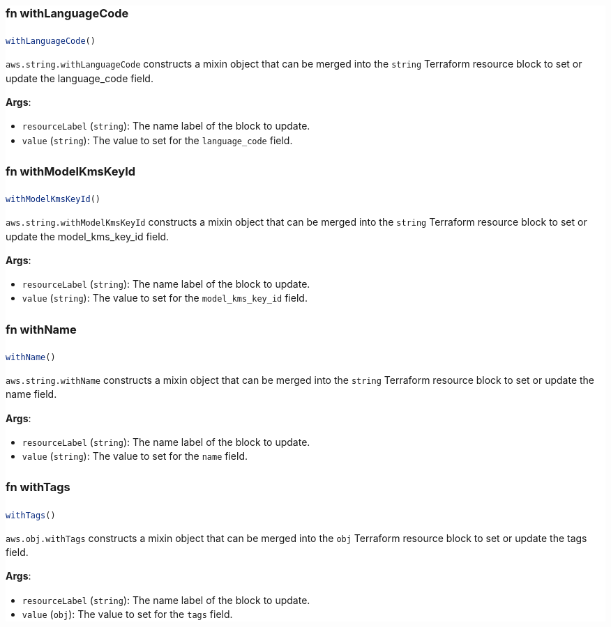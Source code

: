 
### fn withLanguageCode

```ts
withLanguageCode()
```

`aws.string.withLanguageCode` constructs a mixin object that can be merged into the `string`
Terraform resource block to set or update the language_code field.



**Args**:
  - `resourceLabel` (`string`): The name label of the block to update.
  - `value` (`string`): The value to set for the `language_code` field.


### fn withModelKmsKeyId

```ts
withModelKmsKeyId()
```

`aws.string.withModelKmsKeyId` constructs a mixin object that can be merged into the `string`
Terraform resource block to set or update the model_kms_key_id field.



**Args**:
  - `resourceLabel` (`string`): The name label of the block to update.
  - `value` (`string`): The value to set for the `model_kms_key_id` field.


### fn withName

```ts
withName()
```

`aws.string.withName` constructs a mixin object that can be merged into the `string`
Terraform resource block to set or update the name field.



**Args**:
  - `resourceLabel` (`string`): The name label of the block to update.
  - `value` (`string`): The value to set for the `name` field.


### fn withTags

```ts
withTags()
```

`aws.obj.withTags` constructs a mixin object that can be merged into the `obj`
Terraform resource block to set or update the tags field.



**Args**:
  - `resourceLabel` (`string`): The name label of the block to update.
  - `value` (`obj`): The value to set for the `tags` field.
